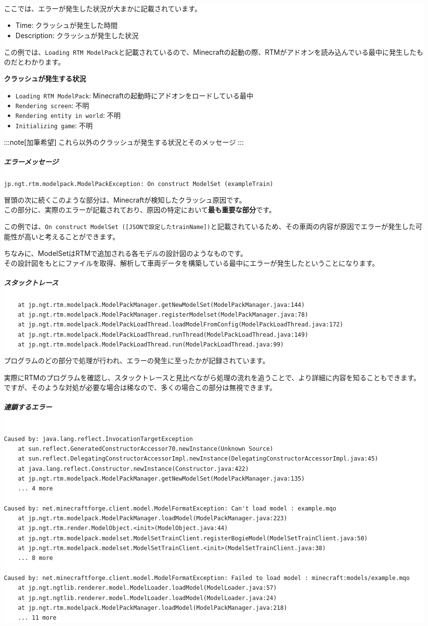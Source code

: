 ここでは、エラーが発生した状況が大まかに記載されています。
- Time: クラッシュが発生した時間
- Description: クラッシュが発生した状況

この例では、`Loading RTM ModelPack`と記載されているので、Minecraftの起動の際、RTMがアドオンを読み込んでいる最中に発生したものだとわかります。

**クラッシュが発生する状況**
- `Loading RTM ModelPack`: Minecraftの起動時にアドオンをロードしている最中
- `Rendering screen`: 不明
- `Rendering entity in world`: 不明
- `Initializing game`: 不明

:::note[加筆希望]
これら以外のクラッシュが発生する状況とそのメッセージ
:::

##### エラーメッセージ
```plaintext title="crash-YYYY-MM-DD_HH.MM.SS.txt" "On construct ModelSet (exampleTrain)"
jp.ngt.rtm.modelpack.ModelPackException: On construct ModelSet (exampleTrain)
```
冒頭の次に続くこのような部分は、Minecraftが検知したクラッシュ原因です。  
この部分に、実際のエラーが記載されており、原因の特定において**最も重要な部分**です。

この例では、`On construct ModelSet ([JSONで設定したtrainName])`と記載されているため、その車両の内容が原因でエラーが発生した可能性が高いと考えることができます。

ちなみに、ModelSetはRTMで追加される各モデルの設計図のようなものです。  
その設計図をもとにファイルを取得、解析して車両データを構築している最中にエラーが発生したということになります。
##### スタックトレース
```plaintext title="crash-YYYY-MM-DD_HH.MM.SS.txt"
	at jp.ngt.rtm.modelpack.ModelPackManager.getNewModelSet(ModelPackManager.java:144)
	at jp.ngt.rtm.modelpack.ModelPackManager.registerModelset(ModelPackManager.java:78)
	at jp.ngt.rtm.modelpack.ModelPackLoadThread.loadModelFromConfig(ModelPackLoadThread.java:172)
	at jp.ngt.rtm.modelpack.ModelPackLoadThread.runThread(ModelPackLoadThread.java:149)
	at jp.ngt.rtm.modelpack.ModelPackLoadThread.run(ModelPackLoadThread.java:99)
```
プログラムのどの部分で処理が行われ、エラーの発生に至ったかが記録されています。  

実際にRTMのプログラムを確認し、スタックトレースと見比べながら処理の流れを追うことで、より詳細に内容を知ることもできます。  
ですが、そのような対処が必要な場合は稀なので、多くの場合この部分は無視できます。

##### 連鎖するエラー


```plaintext title="crash-YYYY-MM-DD_HH.MM.SS.txt" {"2番目のエラー": 1-2} {"3番目のエラー": 8-9} {"4番目のエラー": 15-16} {"5番目のエラー": 21-22} "InvocationTargetException" "ModelFormatException: Can't load model : example.mqo" "ModelFormatException: Failed to load model : minecraft:models/example.mqo" "FileNotFoundException: minecraft:models/example.mqo"
⠀ 
Caused by: java.lang.reflect.InvocationTargetException
	at sun.reflect.GeneratedConstructorAccessor70.newInstance(Unknown Source)
	at sun.reflect.DelegatingConstructorAccessorImpl.newInstance(DelegatingConstructorAccessorImpl.java:45)
	at java.lang.reflect.Constructor.newInstance(Constructor.java:422)
	at jp.ngt.rtm.modelpack.ModelPackManager.getNewModelSet(ModelPackManager.java:135)
	... 4 more
  
Caused by: net.minecraftforge.client.model.ModelFormatException: Can't load model : example.mqo
	at jp.ngt.rtm.modelpack.ModelPackManager.loadModel(ModelPackManager.java:223)
	at jp.ngt.rtm.render.ModelObject.<init>(ModelObject.java:44)
	at jp.ngt.rtm.modelpack.modelset.ModelSetTrainClient.registerBogieModel(ModelSetTrainClient.java:50)
	at jp.ngt.rtm.modelpack.modelset.ModelSetTrainClient.<init>(ModelSetTrainClient.java:38)
	... 8 more

Caused by: net.minecraftforge.client.model.ModelFormatException: Failed to load model : minecraft:models/example.mqo
	at jp.ngt.ngtlib.renderer.model.ModelLoader.loadModel(ModelLoader.java:57)
	at jp.ngt.ngtlib.renderer.model.ModelLoader.loadModel(ModelLoader.java:24)
	at jp.ngt.rtm.modelpack.ModelPackManager.loadModel(ModelPackManager.java:218)
	... 11 more
```